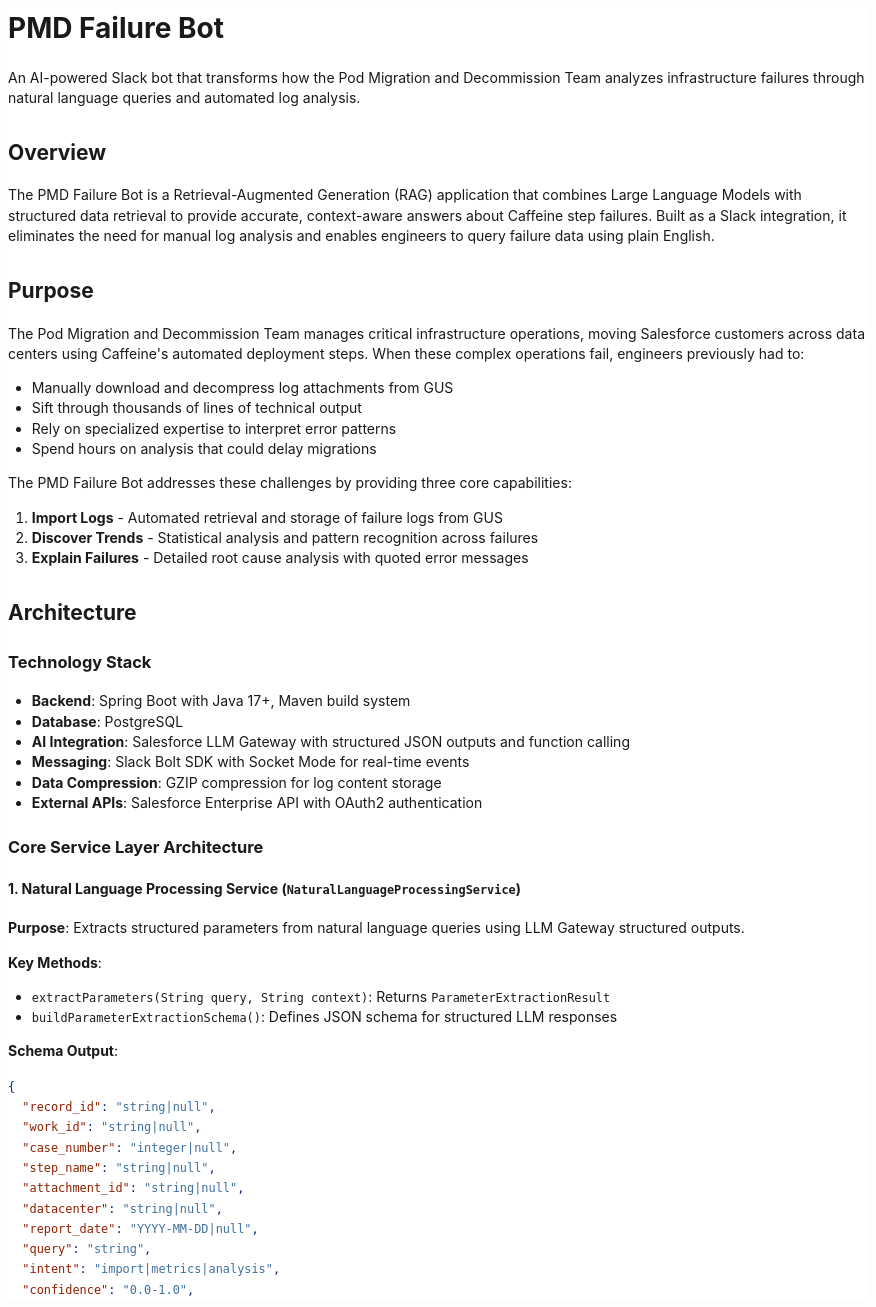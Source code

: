 # PMD Failure Bot

An AI-powered Slack bot that transforms how the Pod Migration and Decommission Team analyzes infrastructure failures through natural language queries and automated log analysis.

## Overview

The PMD Failure Bot is a Retrieval-Augmented Generation (RAG) application that combines Large Language Models with structured data retrieval to provide accurate, context-aware answers about Caffeine step failures. Built as a Slack integration, it eliminates the need for manual log analysis and enables engineers to query failure data using plain English.

## Purpose

The Pod Migration and Decommission Team manages critical infrastructure operations, moving Salesforce customers across data centers using Caffeine's automated deployment steps. When these complex operations fail, engineers previously had to:

- Manually download and decompress log attachments from GUS
- Sift through thousands of lines of technical output
- Rely on specialized expertise to interpret error patterns
- Spend hours on analysis that could delay migrations

The PMD Failure Bot addresses these challenges by providing three core capabilities:

1. **Import Logs** - Automated retrieval and storage of failure logs from GUS
2. **Discover Trends** - Statistical analysis and pattern recognition across failures
3. **Explain Failures** - Detailed root cause analysis with quoted error messages

## Architecture

### Technology Stack
- **Backend**: Spring Boot with Java 17+, Maven build system
- **Database**: PostgreSQL
- **AI Integration**: Salesforce LLM Gateway with structured JSON outputs and function calling
- **Messaging**: Slack Bolt SDK with Socket Mode for real-time events
- **Data Compression**: GZIP compression for log content storage
- **External APIs**: Salesforce Enterprise API with OAuth2 authentication

### Core Service Layer Architecture

#### 1. Natural Language Processing Service (`NaturalLanguageProcessingService`)
**Purpose**: Extracts structured parameters from natural language queries using LLM Gateway structured outputs.

**Key Methods**:
- `extractParameters(String query, String context)`: Returns `ParameterExtractionResult`
- `buildParameterExtractionSchema()`: Defines JSON schema for structured LLM responses

**Schema Output**:
```json
{
  "record_id": "string|null",
  "work_id": "string|null", 
  "case_number": "integer|null",
  "step_name": "string|null",
  "attachment_id": "string|null",
  "datacenter": "string|null",
  "report_date": "YYYY-MM-DD|null",
  "query": "string",
  "intent": "import|metrics|analysis",
  "confidence": "0.0-1.0",
```